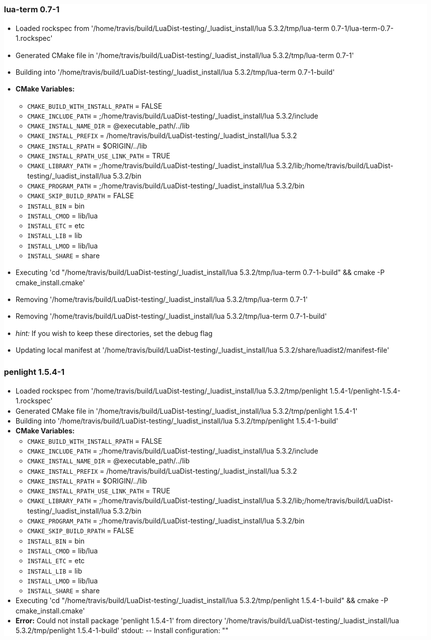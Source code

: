 ### lua-term 0.7-1
- Loaded rockspec from '/home/travis/build/LuaDist-testing/_luadist_install/lua 5.3.2/tmp/lua-term 0.7-1/lua-term-0.7-1.rockspec'
- Generated CMake file in '/home/travis/build/LuaDist-testing/_luadist_install/lua 5.3.2/tmp/lua-term 0.7-1'
- Building into '/home/travis/build/LuaDist-testing/_luadist_install/lua 5.3.2/tmp/lua-term 0.7-1-build'
- **CMake Variables:**
    - `CMAKE_BUILD_WITH_INSTALL_RPATH` = FALSE
    - `CMAKE_INCLUDE_PATH` = ;/home/travis/build/LuaDist-testing/_luadist_install/lua 5.3.2/include
    - `CMAKE_INSTALL_NAME_DIR` = @executable_path/../lib
    - `CMAKE_INSTALL_PREFIX` = /home/travis/build/LuaDist-testing/_luadist_install/lua 5.3.2
    - `CMAKE_INSTALL_RPATH` = $ORIGIN/../lib
    - `CMAKE_INSTALL_RPATH_USE_LINK_PATH` = TRUE
    - `CMAKE_LIBRARY_PATH` = ;/home/travis/build/LuaDist-testing/_luadist_install/lua 5.3.2/lib;/home/travis/build/LuaDist-testing/_luadist_install/lua 5.3.2/bin
    - `CMAKE_PROGRAM_PATH` = ;/home/travis/build/LuaDist-testing/_luadist_install/lua 5.3.2/bin
    - `CMAKE_SKIP_BUILD_RPATH` = FALSE
    - `INSTALL_BIN` = bin
    - `INSTALL_CMOD` = lib/lua
    - `INSTALL_ETC` = etc
    - `INSTALL_LIB` = lib
    - `INSTALL_LMOD` = lib/lua
    - `INSTALL_SHARE` = share
- Executing 'cd "/home/travis/build/LuaDist-testing/_luadist_install/lua 5.3.2/tmp/lua-term 0.7-1-build" && cmake -P cmake_install.cmake'
- Removing '/home/travis/build/LuaDist-testing/_luadist_install/lua 5.3.2/tmp/lua-term 0.7-1'
- Removing '/home/travis/build/LuaDist-testing/_luadist_install/lua 5.3.2/tmp/lua-term 0.7-1-build'

- *hint:* If you wish to keep these directories, set the debug flag
- Updating local manifest at '/home/travis/build/LuaDist-testing/_luadist_install/lua 5.3.2/share/luadist2/manifest-file'

### penlight 1.5.4-1
- Loaded rockspec from '/home/travis/build/LuaDist-testing/_luadist_install/lua 5.3.2/tmp/penlight 1.5.4-1/penlight-1.5.4-1.rockspec'
- Generated CMake file in '/home/travis/build/LuaDist-testing/_luadist_install/lua 5.3.2/tmp/penlight 1.5.4-1'
- Building into '/home/travis/build/LuaDist-testing/_luadist_install/lua 5.3.2/tmp/penlight 1.5.4-1-build'
- **CMake Variables:**
    - `CMAKE_BUILD_WITH_INSTALL_RPATH` = FALSE
    - `CMAKE_INCLUDE_PATH` = ;/home/travis/build/LuaDist-testing/_luadist_install/lua 5.3.2/include
    - `CMAKE_INSTALL_NAME_DIR` = @executable_path/../lib
    - `CMAKE_INSTALL_PREFIX` = /home/travis/build/LuaDist-testing/_luadist_install/lua 5.3.2
    - `CMAKE_INSTALL_RPATH` = $ORIGIN/../lib
    - `CMAKE_INSTALL_RPATH_USE_LINK_PATH` = TRUE
    - `CMAKE_LIBRARY_PATH` = ;/home/travis/build/LuaDist-testing/_luadist_install/lua 5.3.2/lib;/home/travis/build/LuaDist-testing/_luadist_install/lua 5.3.2/bin
    - `CMAKE_PROGRAM_PATH` = ;/home/travis/build/LuaDist-testing/_luadist_install/lua 5.3.2/bin
    - `CMAKE_SKIP_BUILD_RPATH` = FALSE
    - `INSTALL_BIN` = bin
    - `INSTALL_CMOD` = lib/lua
    - `INSTALL_ETC` = etc
    - `INSTALL_LIB` = lib
    - `INSTALL_LMOD` = lib/lua
    - `INSTALL_SHARE` = share
- Executing 'cd "/home/travis/build/LuaDist-testing/_luadist_install/lua 5.3.2/tmp/penlight 1.5.4-1-build" && cmake -P cmake_install.cmake'
- **Error:** Could not install package 'penlight 1.5.4-1' from directory '/home/travis/build/LuaDist-testing/_luadist_install/lua 5.3.2/tmp/penlight 1.5.4-1-build'
stdout:
-- Install configuration: ""